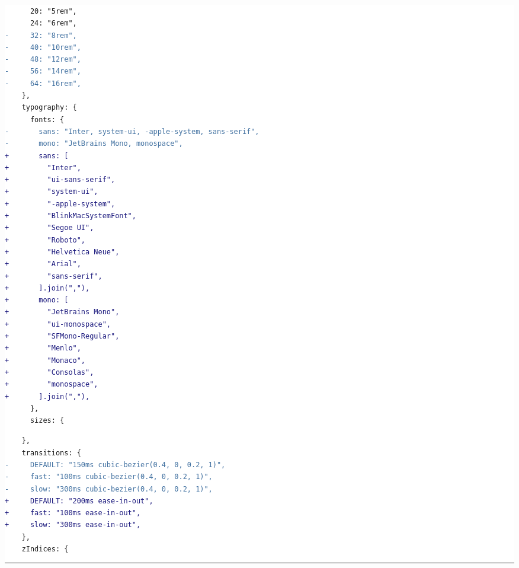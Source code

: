 ```diff
      20: "5rem",
      24: "6rem",
-     32: "8rem",
-     40: "10rem",
-     48: "12rem",
-     56: "14rem",
-     64: "16rem",
    },
    typography: {
      fonts: {
-       sans: "Inter, system-ui, -apple-system, sans-serif",
-       mono: "JetBrains Mono, monospace",
+       sans: [
+         "Inter",
+         "ui-sans-serif",
+         "system-ui",
+         "-apple-system",
+         "BlinkMacSystemFont",
+         "Segoe UI",
+         "Roboto",
+         "Helvetica Neue",
+         "Arial",
+         "sans-serif",
+       ].join(","),
+       mono: [
+         "JetBrains Mono",
+         "ui-monospace",
+         "SFMono-Regular",
+         "Menlo",
+         "Monaco",
+         "Consolas",
+         "monospace",
+       ].join(","),
      },
      sizes: {
```

```diff
    },
    transitions: {
-     DEFAULT: "150ms cubic-bezier(0.4, 0, 0.2, 1)",
-     fast: "100ms cubic-bezier(0.4, 0, 0.2, 1)",
-     slow: "300ms cubic-bezier(0.4, 0, 0.2, 1)",
+     DEFAULT: "200ms ease-in-out",
+     fast: "100ms ease-in-out",
+     slow: "300ms ease-in-out",
    },
    zIndices: {
```

---
